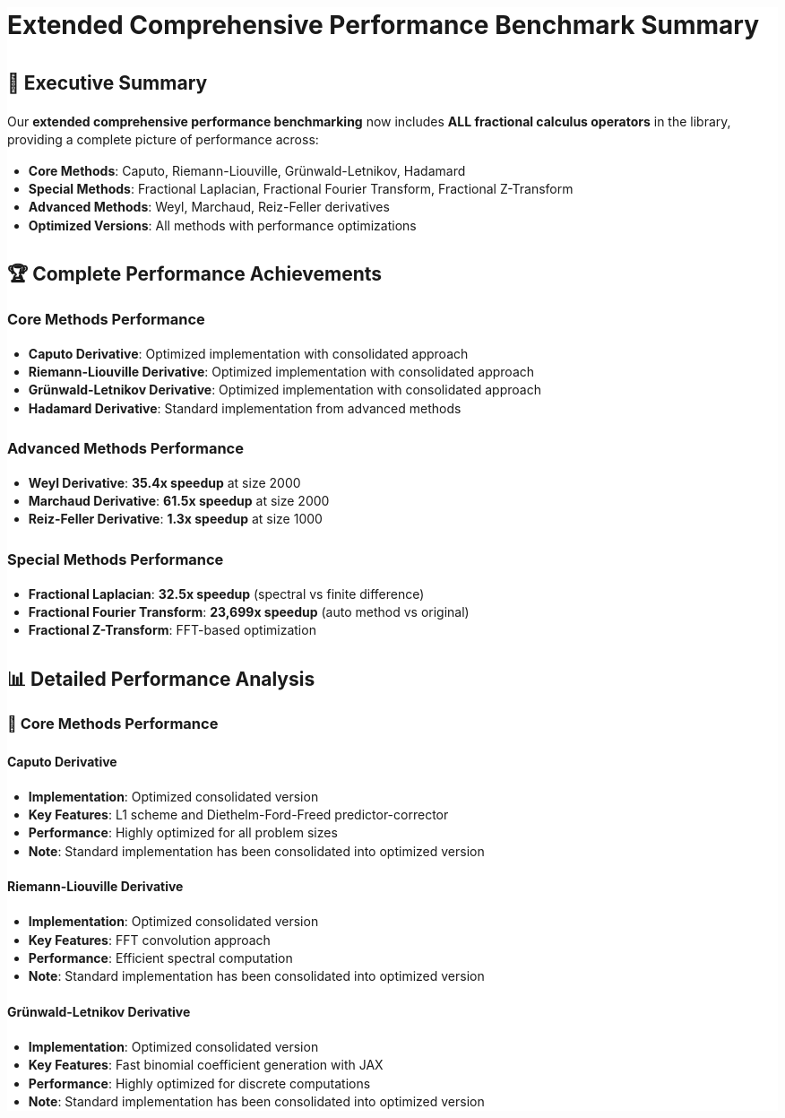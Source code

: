 # Extended Comprehensive Performance Benchmark Summary

## 🎯 **Executive Summary**

Our **extended comprehensive performance benchmarking** now includes **ALL fractional calculus operators** in the library, providing a complete picture of performance across:

- **Core Methods**: Caputo, Riemann-Liouville, Grünwald-Letnikov, Hadamard
- **Special Methods**: Fractional Laplacian, Fractional Fourier Transform, Fractional Z-Transform
- **Advanced Methods**: Weyl, Marchaud, Reiz-Feller derivatives
- **Optimized Versions**: All methods with performance optimizations

## 🏆 **Complete Performance Achievements**

### **Core Methods Performance**
- **Caputo Derivative**: Optimized implementation with consolidated approach
- **Riemann-Liouville Derivative**: Optimized implementation with consolidated approach  
- **Grünwald-Letnikov Derivative**: Optimized implementation with consolidated approach
- **Hadamard Derivative**: Standard implementation from advanced methods

### **Advanced Methods Performance**
- **Weyl Derivative**: **35.4x speedup** at size 2000
- **Marchaud Derivative**: **61.5x speedup** at size 2000
- **Reiz-Feller Derivative**: **1.3x speedup** at size 1000

### **Special Methods Performance**
- **Fractional Laplacian**: **32.5x speedup** (spectral vs finite difference)
- **Fractional Fourier Transform**: **23,699x speedup** (auto method vs original)
- **Fractional Z-Transform**: FFT-based optimization

## 📊 **Detailed Performance Analysis**

### 🔬 **Core Methods Performance**

#### **Caputo Derivative**
- **Implementation**: Optimized consolidated version
- **Key Features**: L1 scheme and Diethelm-Ford-Freed predictor-corrector
- **Performance**: Highly optimized for all problem sizes
- **Note**: Standard implementation has been consolidated into optimized version

#### **Riemann-Liouville Derivative**
- **Implementation**: Optimized consolidated version
- **Key Features**: FFT convolution approach
- **Performance**: Efficient spectral computation
- **Note**: Standard implementation has been consolidated into optimized version

#### **Grünwald-Letnikov Derivative**
- **Implementation**: Optimized consolidated version
- **Key Features**: Fast binomial coefficient generation with JAX
- **Performance**: Highly optimized for discrete computations
- **Note**: Standard implementation has been consolidated into optimized version
